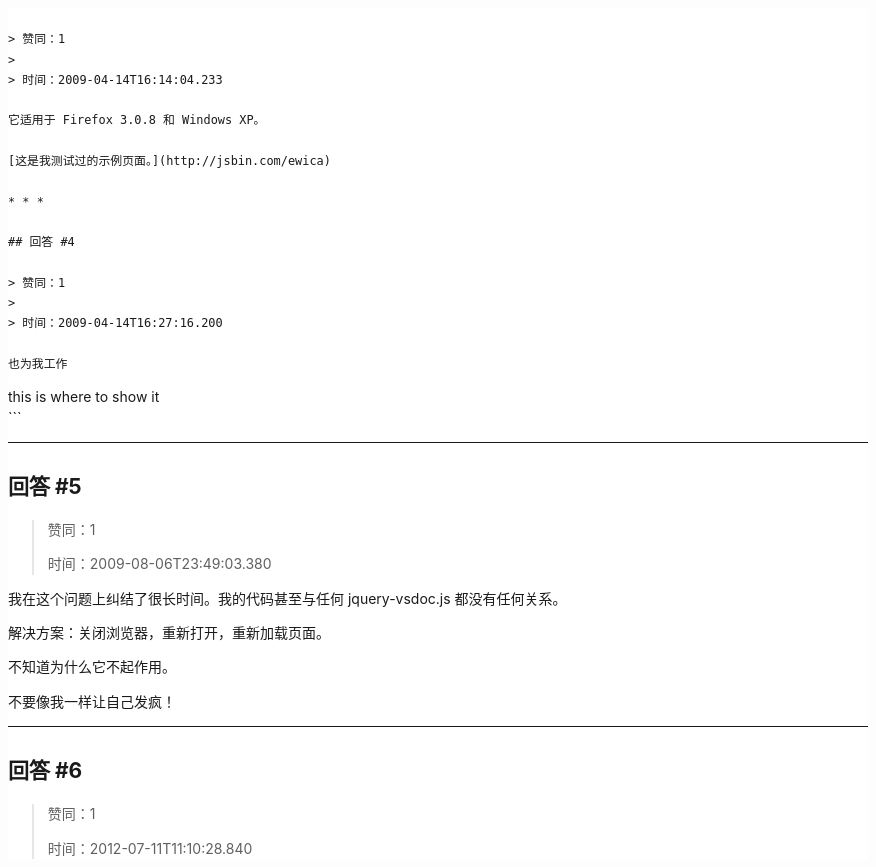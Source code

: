 ```

> 赞同：1
> 
> 时间：2009-04-14T16:14:04.233

它适用于 Firefox 3.0.8 和 Windows XP。

[这是我测试过的示例页面。](http://jsbin.com/ewica)

* * *

## 回答 #4

> 赞同：1
> 
> 时间：2009-04-14T16:27:16.200

也为我工作

```
<script src="http://ajax.googleapis.com/ajax/libs/jquery/1.3/jquery.min.js" type="text/javascript">
</script>

<script type="text/javascript">
 $(function() {
            $("#show").click(function() {
                $("#show").fadeOut('slow');
            });
        });
</script>
   <div id="show">this is where to show it</div> 
```

* * *

## 回答 #5

> 赞同：1
> 
> 时间：2009-08-06T23:49:03.380

我在这个问题上纠结了很长时间。我的代码甚至与任何 jquery-vsdoc.js 都没有任何关系。

解决方案：关闭浏览器，重新打开，重新加载页面。

不知道为什么它不起作用。

不要像我一样让自己发疯！

* * *

## 回答 #6

> 赞同：1
> 
> 时间：2012-07-11T11:10:28.840

